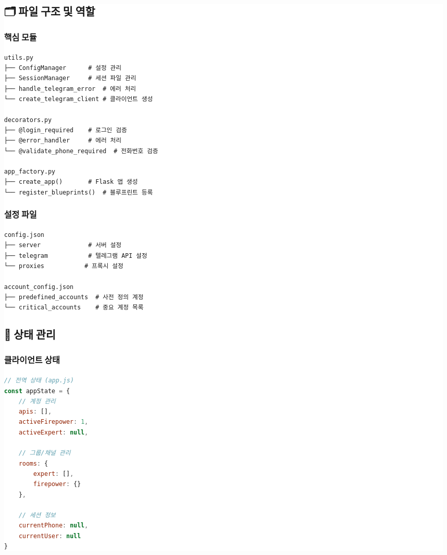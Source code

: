 ## 🗂️ 파일 구조 및 역할

### 핵심 모듈
```
utils.py
├── ConfigManager      # 설정 관리
├── SessionManager     # 세션 파일 관리
├── handle_telegram_error  # 에러 처리
└── create_telegram_client # 클라이언트 생성

decorators.py
├── @login_required    # 로그인 검증
├── @error_handler     # 에러 처리
└── @validate_phone_required  # 전화번호 검증

app_factory.py
├── create_app()       # Flask 앱 생성
└── register_blueprints()  # 블루프린트 등록
```

### 설정 파일
```
config.json
├── server             # 서버 설정
├── telegram           # 텔레그램 API 설정
└── proxies           # 프록시 설정

account_config.json
├── predefined_accounts  # 사전 정의 계정
└── critical_accounts    # 중요 계정 목록
```

## 🚦 상태 관리

### 클라이언트 상태
```javascript
// 전역 상태 (app.js)
const appState = {
    // 계정 관리
    apis: [],
    activeFirepower: 1,
    activeExpert: null,
    
    // 그룹/채널 관리
    rooms: {
        expert: [],
        firepower: {}
    },
    
    // 세션 정보
    currentPhone: null,
    currentUser: null
}
```
